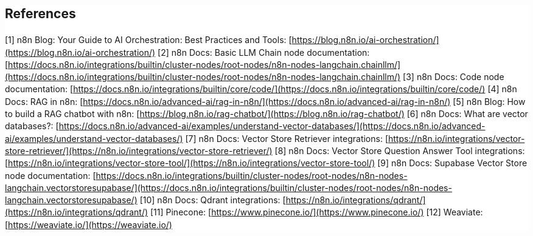 ## References

[1] n8n Blog: Your Guide to AI Orchestration: Best Practices and Tools: [https://blog.n8n.io/ai-orchestration/](https://blog.n8n.io/ai-orchestration/)
[2] n8n Docs: Basic LLM Chain node documentation: [https://docs.n8n.io/integrations/builtin/cluster-nodes/root-nodes/n8n-nodes-langchain.chainllm/](https://docs.n8n.io/integrations/builtin/cluster-nodes/root-nodes/n8n-nodes-langchain.chainllm/)
[3] n8n Docs: Code node documentation: [https://docs.n8n.io/integrations/builtin/core/code/](https://docs.n8n.io/integrations/builtin/core/code/)
[4] n8n Docs: RAG in n8n: [https://docs.n8n.io/advanced-ai/rag-in-n8n/](https://docs.n8n.io/advanced-ai/rag-in-n8n/)
[5] n8n Blog: How to build a RAG chatbot with n8n: [https://blog.n8n.io/rag-chatbot/](https://blog.n8n.io/rag-chatbot/)
[6] n8n Docs: What are vector databases?: [https://docs.n8n.io/advanced-ai/examples/understand-vector-databases/](https://docs.n8n.io/advanced-ai/examples/understand-vector-databases/)
[7] n8n Docs: Vector Store Retriever integrations: [https://n8n.io/integrations/vector-store-retriever/](https://n8n.io/integrations/vector-store-retriever/)
[8] n8n Docs: Vector Store Question Answer Tool integrations: [https://n8n.io/integrations/vector-store-tool/](https://n8n.io/integrations/vector-store-tool/)
[9] n8n Docs: Supabase Vector Store node documentation: [https://docs.n8n.io/integrations/builtin/cluster-nodes/root-nodes/n8n-nodes-langchain.vectorstoresupabase/](https://docs.n8n.io/integrations/builtin/cluster-nodes/root-nodes/n8n-nodes-langchain.vectorstoresupabase/)
[10] n8n Docs: Qdrant integrations: [https://n8n.io/integrations/qdrant/](https://n8n.io/integrations/qdrant/)
[11] Pinecone: [https://www.pinecone.io/](https://www.pinecone.io/)
[12] Weaviate: [https://weaviate.io/](https://weaviate.io/)


